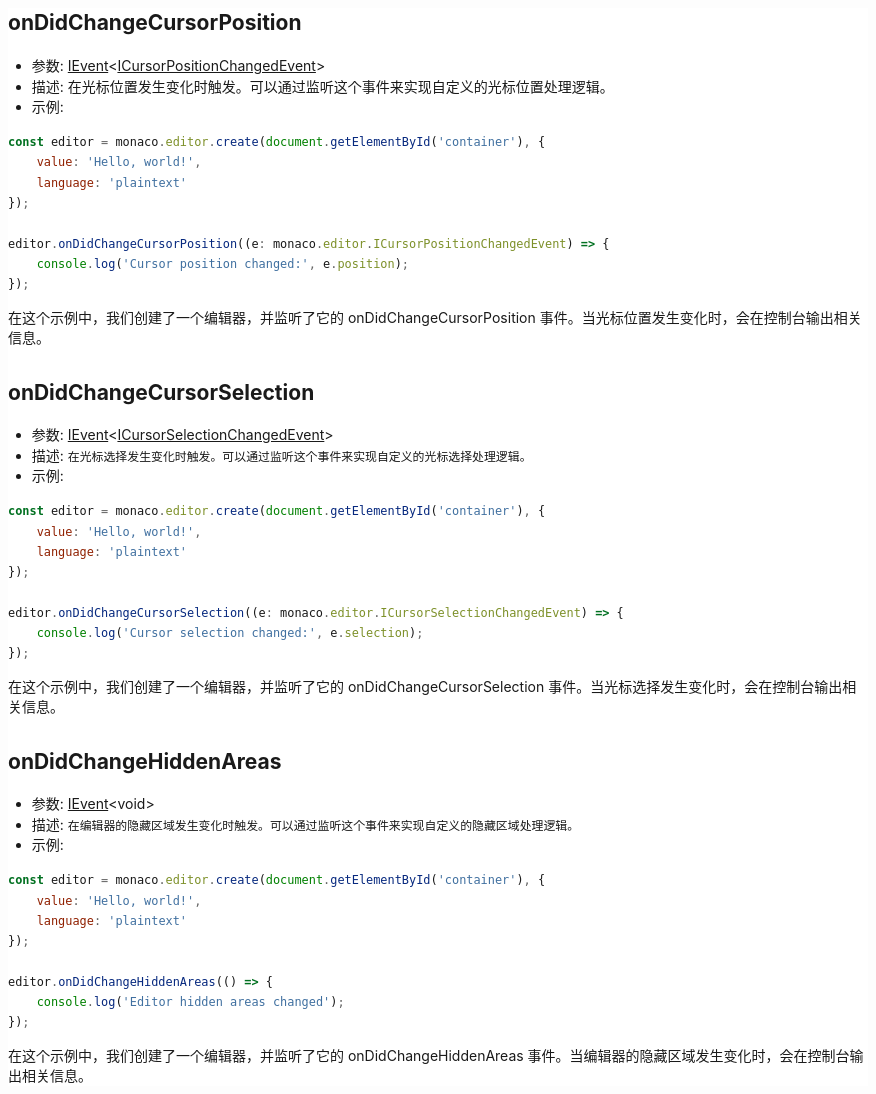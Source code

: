 ##  onDidChangeCursorPosition
+ 参数: [IEvent](../../global/interfaces/IEvent.md)\<[ICursorPositionChangedEvent](./ICursorPositionChangedEvent.md)\>
+ 描述: 在光标位置发生变化时触发。可以通过监听这个事件来实现自定义的光标位置处理逻辑。
+ 示例:
```javascript
const editor = monaco.editor.create(document.getElementById('container'), {
    value: 'Hello, world!',
    language: 'plaintext'
});

editor.onDidChangeCursorPosition((e: monaco.editor.ICursorPositionChangedEvent) => {
    console.log('Cursor position changed:', e.position);
});
```
在这个示例中，我们创建了一个编辑器，并监听了它的 
onDidChangeCursorPosition
 事件。当光标位置发生变化时，会在控制台输出相关信息。

 ##  onDidChangeCursorSelection
+ 参数: [IEvent](../../global/interfaces/IEvent.md)\<[ICursorSelectionChangedEvent](./ICursorSelectionChangedEvent.md)\>
+ 描述: `在光标选择发生变化时触发。可以通过监听这个事件来实现自定义的光标选择处理逻辑。`
+ 示例:
```javascript
const editor = monaco.editor.create(document.getElementById('container'), {
    value: 'Hello, world!',
    language: 'plaintext'
});

editor.onDidChangeCursorSelection((e: monaco.editor.ICursorSelectionChangedEvent) => {
    console.log('Cursor selection changed:', e.selection);
});
```
在这个示例中，我们创建了一个编辑器，并监听了它的 
onDidChangeCursorSelection
 事件。当光标选择发生变化时，会在控制台输出相关信息。

##  onDidChangeHiddenAreas
+ 参数: [IEvent](../../global/interfaces/IEvent.md)\<void\>
+ 描述: `在编辑器的隐藏区域发生变化时触发。可以通过监听这个事件来实现自定义的隐藏区域处理逻辑。`
+ 示例:
```javascript
const editor = monaco.editor.create(document.getElementById('container'), {
    value: 'Hello, world!',
    language: 'plaintext'
});

editor.onDidChangeHiddenAreas(() => {
    console.log('Editor hidden areas changed');
});
```
在这个示例中，我们创建了一个编辑器，并监听了它的 
onDidChangeHiddenAreas
 事件。当编辑器的隐藏区域发生变化时，会在控制台输出相关信息。
